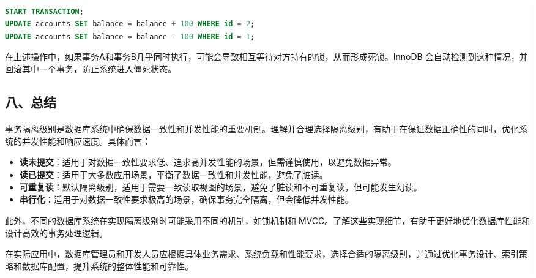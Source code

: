 ```sql
START TRANSACTION;
UPDATE accounts SET balance = balance + 100 WHERE id = 2;
UPDATE accounts SET balance = balance - 100 WHERE id = 1;
```

在上述操作中，如果事务A和事务B几乎同时执行，可能会导致相互等待对方持有的锁，从而形成死锁。InnoDB 会自动检测到这种情况，并回滚其中一个事务，防止系统进入僵死状态。

## 八、总结

事务隔离级别是数据库系统中确保数据一致性和并发性能的重要机制。理解并合理选择隔离级别，有助于在保证数据正确性的同时，优化系统的并发性能和响应速度。具体而言：

- **读未提交**：适用于对数据一致性要求低、追求高并发性能的场景，但需谨慎使用，以避免数据异常。
- **读已提交**：适用于大多数应用场景，平衡了数据一致性和并发性能，避免了脏读。
- **可重复读**：默认隔离级别，适用于需要一致读取视图的场景，避免了脏读和不可重复读，但可能发生幻读。
- **串行化**：适用于对数据一致性要求极高的场景，确保事务完全隔离，但会降低并发性能。

此外，不同的数据库系统在实现隔离级别时可能采用不同的机制，如锁机制和 MVCC。了解这些实现细节，有助于更好地优化数据库性能和设计高效的事务处理逻辑。

在实际应用中，数据库管理员和开发人员应根据具体业务需求、系统负载和性能要求，选择合适的隔离级别，并通过优化事务设计、索引策略和数据库配置，提升系统的整体性能和可靠性。
